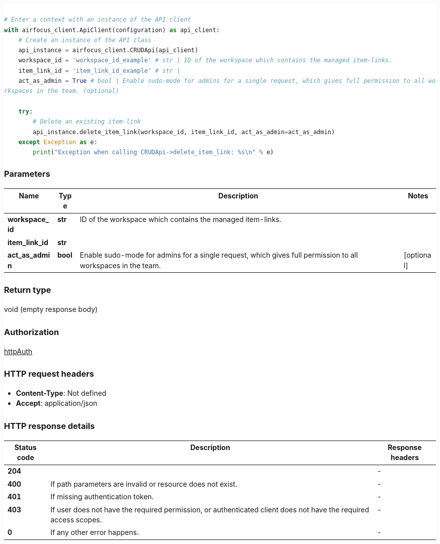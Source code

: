 ```python

# Enter a context with an instance of the API client
with airfocus_client.ApiClient(configuration) as api_client:
    # Create an instance of the API class
    api_instance = airfocus_client.CRUDApi(api_client)
    workspace_id = 'workspace_id_example' # str | ID of the workspace which contains the managed item-links.
    item_link_id = 'item_link_id_example' # str | 
    act_as_admin = True # bool | Enable sudo-mode for admins for a single request, which gives full permission to all workspaces in the team. (optional)

    try:
        # Delete an existing item-link
        api_instance.delete_item_link(workspace_id, item_link_id, act_as_admin=act_as_admin)
    except Exception as e:
        print("Exception when calling CRUDApi->delete_item_link: %s\n" % e)
```



### Parameters


Name | Type | Description  | Notes
------------- | ------------- | ------------- | -------------
 **workspace_id** | **str**| ID of the workspace which contains the managed item-links. | 
 **item_link_id** | **str**|  | 
 **act_as_admin** | **bool**| Enable sudo-mode for admins for a single request, which gives full permission to all workspaces in the team. | [optional] 

### Return type

void (empty response body)

### Authorization

[httpAuth](../README.md#httpAuth)

### HTTP request headers

 - **Content-Type**: Not defined
 - **Accept**: application/json

### HTTP response details

| Status code | Description | Response headers |
|-------------|-------------|------------------|
**204** |  |  -  |
**400** | If path parameters are invalid or resource does not exist. |  -  |
**401** | If missing authentication token. |  -  |
**403** | If user does not have the required permission, or authenticated client does not have the required access scopes. |  -  |
**0** | If any other error happens. |  -  |
